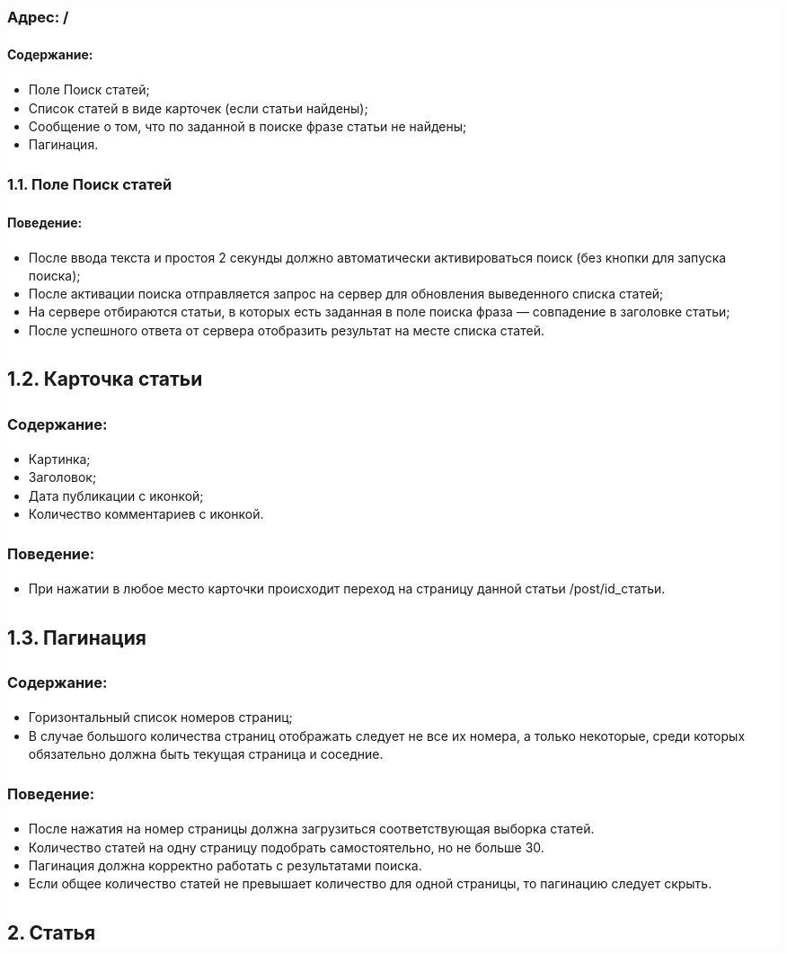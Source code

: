 ### Адрес: /

#### Содержание:

- Поле Поиск статей;
- Список статей в виде карточек (если статьи найдены);
- Сообщение о том, что по заданной в поиске фразе статьи не найдены;
- Пагинация.

### 1.1. Поле Поиск статей

#### Поведение:

- После ввода текста и простоя 2 секунды должно автоматически активироваться поиск (без кнопки для запуска поиска);
- После активации поиска отправляется запрос на сервер для обновления выведенного списка статей;
- На сервере отбираются статьи, в которых есть заданная в поле поиска фраза — совпадение в заголовке статьи;
- После успешного ответа от сервера отобразить результат на месте списка статей.


## 1.2. Карточка статьи

### Содержание:

- Картинка;
- Заголовок;
- Дата публикации с иконкой;
- Количество комментариев с иконкой.

### Поведение:

- При нажатии в любое место карточки происходит переход на страницу данной статьи /post/id_статьи.

## 1.3. Пагинация

### Содержание:

- Горизонтальный список номеров страниц;
- В случае большого количества страниц отображать следует не все их номера, а только некоторые, среди которых обязательно должна быть текущая страница и соседние.

### Поведение:

- После нажатия на номер страницы должна загрузиться соответствующая выборка статей.
- Количество статей на одну страницу подобрать самостоятельно, но не больше 30.
- Пагинация должна корректно работать с результатами поиска.
- Если общее количество статей не превышает количество для одной страницы, то пагинацию следует скрыть.

## 2. Статья
